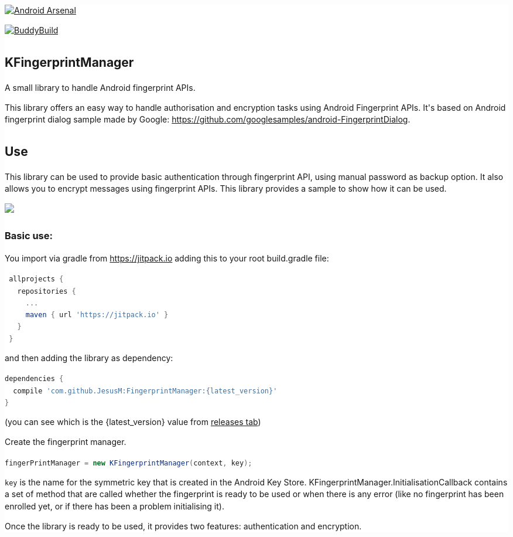 [![Android Arsenal](https://img.shields.io/badge/Android%20Arsenal-FingerprintManager-brightgreen.svg?style=flat)](https://android-arsenal.com/details/1/5521)

[![BuddyBuild](https://dashboard.buddybuild.com/api/statusImage?appID=58e4023c2fb30e0001bf5dda&branch=master&build=latest)](https://dashboard.buddybuild.com/apps/58e4023c2fb30e0001bf5dda/build/latest?branch=master)

KFingerprintManager
-------------------
A small library to handle Android fingerprint APIs.
 
 This library offers an easy way to handle authorisation and encryption tasks using Android
 Fingerprint APIs. It's based on Android fingerprint dialog sample made by Google: 
 https://github.com/googlesamples/android-FingerprintDialog.

## Use

 This library can be used to provide basic authentication through fingerprint API, using manual password as backup option. It also allows you to encrypt messages using fingerprint APIs.
 This library provides a sample to show how it can be used.
 
 [![](https://jitpack.io/v/JesusM/FingerprintManager.svg)](https://jitpack.io/#JesusM/FingerprintManager)

### Basic use:
 You import via gradle from <https://jitpack.io> adding this to your root build.gradle file:
 ```gradle
  allprojects {
    repositories {
      ...
      maven { url 'https://jitpack.io' }
    }
  }
 ```
 and then adding the library as dependency:
 ```gradle
 dependencies {
   compile 'com.github.JesusM:FingerprintManager:{latest_version}'
 }
 ```
 (you can see which is the {latest_version} value from [releases tab](https://github.com/JesusM/FingerprintManager/releases))
 
 Create the fingerprint manager.
 ```java
 fingerPrintManager = new KFingerprintManager(context, key);
 ```

 `key` is the name for the symmetric key that is created in the Android Key Store. KFingerprintManager.InitialisationCallback contains a set of method that are called whether the fingerprint is ready to be used or when there is any error (like no fingerprint has been enrolled yet, or if there has been a problem initialising it).

 Once the library is ready to be used, it provides two features: authentication and encryption.
